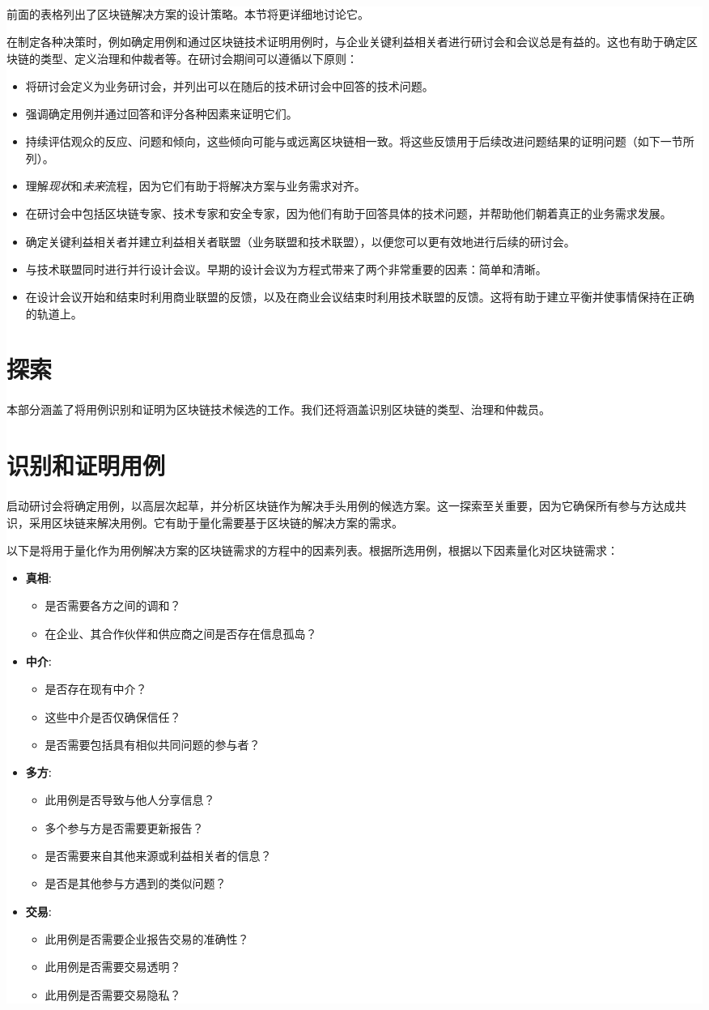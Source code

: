 前面的表格列出了区块链解决方案的设计策略。本节将更详细地讨论它。

在制定各种决策时，例如确定用例和通过区块链技术证明用例时，与企业关键利益相关者进行研讨会和会议总是有益的。这也有助于确定区块链的类型、定义治理和仲裁者等。在研讨会期间可以遵循以下原则：

+   将研讨会定义为业务研讨会，并列出可以在随后的技术研讨会中回答的技术问题。

+   强调确定用例并通过回答和评分各种因素来证明它们。

+   持续评估观众的反应、问题和倾向，这些倾向可能与或远离区块链相一致。将这些反馈用于后续改进问题结果的证明问题（如下一节所列）。

+   理解*现状*和*未来*流程，因为它们有助于将解决方案与业务需求对齐。

+   在研讨会中包括区块链专家、技术专家和安全专家，因为他们有助于回答具体的技术问题，并帮助他们朝着真正的业务需求发展。

+   确定关键利益相关者并建立利益相关者联盟（业务联盟和技术联盟），以便您可以更有效地进行后续的研讨会。

+   与技术联盟同时进行并行设计会议。早期的设计会议为方程式带来了两个非常重要的因素：简单和清晰。

+   在设计会议开始和结束时利用商业联盟的反馈，以及在商业会议结束时利用技术联盟的反馈。这将有助于建立平衡并使事情保持在正确的轨道上。

# 探索

本部分涵盖了将用例识别和证明为区块链技术候选的工作。我们还将涵盖识别区块链的类型、治理和仲裁员。

# 识别和证明用例

启动研讨会将确定用例，以高层次起草，并分析区块链作为解决手头用例的候选方案。这一探索至关重要，因为它确保所有参与方达成共识，采用区块链来解决用例。它有助于量化需要基于区块链的解决方案的需求。

以下是将用于量化作为用例解决方案的区块链需求的方程中的因素列表。根据所选用例，根据以下因素量化对区块链需求：

+   **真相**:

    +   是否需要各方之间的调和？

    +   在企业、其合作伙伴和供应商之间是否存在信息孤岛？

+   **中介**:

    +   是否存在现有中介？

    +   这些中介是否仅确保信任？

    +   是否需要包括具有相似共同问题的参与者？

+   **多方**:

    +   此用例是否导致与他人分享信息？

    +   多个参与方是否需要更新报告？

    +   是否需要来自其他来源或利益相关者的信息？

    +   是否是其他参与方遇到的类似问题？

+   **交易**:

    +   此用例是否需要企业报告交易的准确性？

    +   此用例是否需要交易透明？

    +   此用例是否需要交易隐私？
